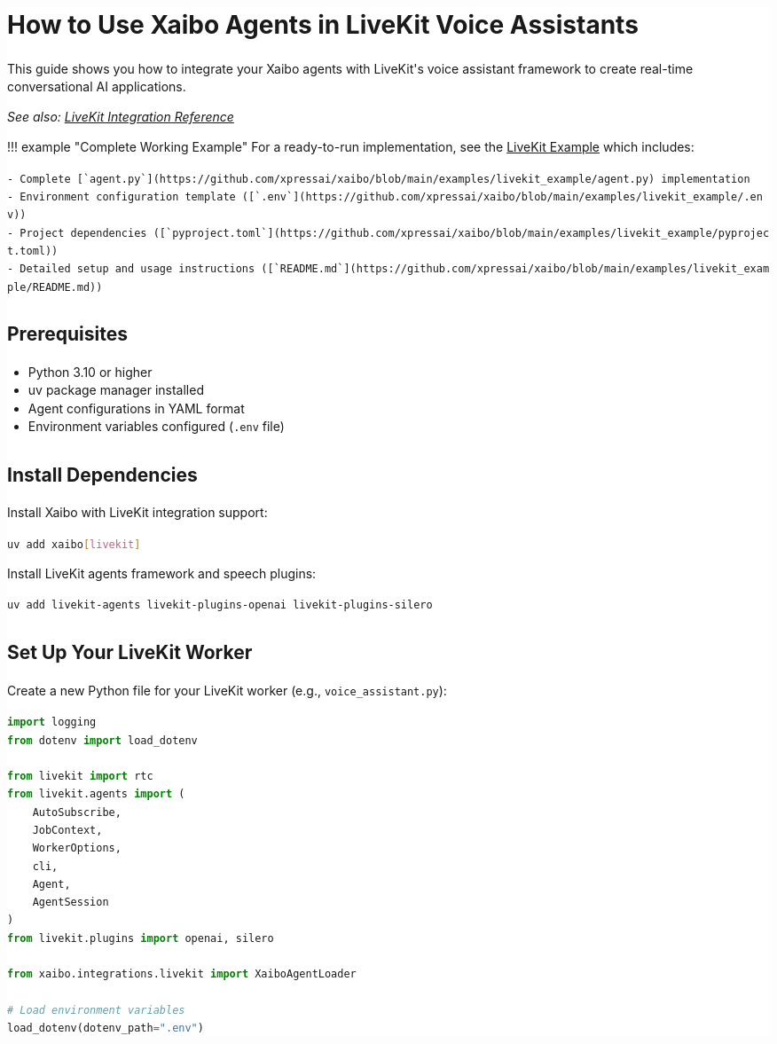 # How to Use Xaibo Agents in LiveKit Voice Assistants

This guide shows you how to integrate your Xaibo agents with LiveKit's voice assistant framework to create real-time conversational AI applications.

*See also: [LiveKit Integration Reference](../../reference/integrations/livekit.md)*

!!! example "Complete Working Example"
    For a ready-to-run implementation, see the [LiveKit Example](https://github.com/xpressai/xaibo/tree/main/examples/livekit_example) which includes:
    
    - Complete [`agent.py`](https://github.com/xpressai/xaibo/blob/main/examples/livekit_example/agent.py) implementation
    - Environment configuration template ([`.env`](https://github.com/xpressai/xaibo/blob/main/examples/livekit_example/.env))
    - Project dependencies ([`pyproject.toml`](https://github.com/xpressai/xaibo/blob/main/examples/livekit_example/pyproject.toml))
    - Detailed setup and usage instructions ([`README.md`](https://github.com/xpressai/xaibo/blob/main/examples/livekit_example/README.md))


## Prerequisites

- Python 3.10 or higher
- uv package manager installed
- Agent configurations in YAML format
- Environment variables configured (`.env` file)

## Install Dependencies

Install Xaibo with LiveKit integration support:

```bash
uv add xaibo[livekit]
```

Install LiveKit agents framework and speech plugins:

```bash
uv add livekit-agents livekit-plugins-openai livekit-plugins-silero
```

## Set Up Your LiveKit Worker

Create a new Python file for your LiveKit worker (e.g., `voice_assistant.py`):

```python
import logging
from dotenv import load_dotenv

from livekit import rtc
from livekit.agents import (
    AutoSubscribe,
    JobContext,
    WorkerOptions,
    cli,
    Agent,
    AgentSession
)
from livekit.plugins import openai, silero

from xaibo.integrations.livekit import XaiboAgentLoader

# Load environment variables
load_dotenv(dotenv_path=".env")

```